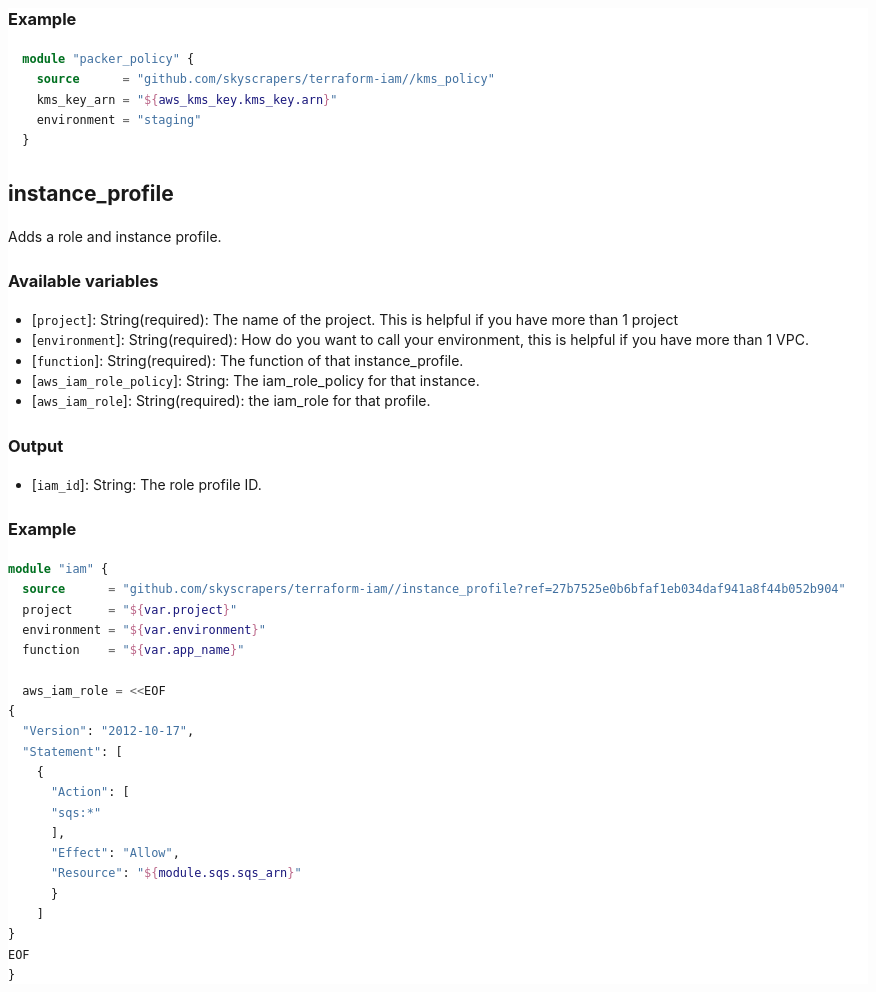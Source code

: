 ### Example

```tf
  module "packer_policy" {
    source      = "github.com/skyscrapers/terraform-iam//kms_policy"
    kms_key_arn = "${aws_kms_key.kms_key.arn}"
    environment = "staging"
  }
```

## instance_profile

Adds a role and instance profile.

### Available variables

* [`project`]: String(required): The name of the project. This is helpful if you have more than 1 project
* [`environment`]: String(required): How do you want to call your environment, this is helpful if you have more than 1 VPC.
* [`function`]: String(required): The function of that instance_profile.
* [`aws_iam_role_policy`]: String: The iam_role_policy for that instance.
* [`aws_iam_role`]: String(required): the iam_role for that profile.

### Output

* [`iam_id`]: String: The role profile ID.

### Example

```tf
module "iam" {
  source      = "github.com/skyscrapers/terraform-iam//instance_profile?ref=27b7525e0b6bfaf1eb034daf941a8f44b052b904"
  project     = "${var.project}"
  environment = "${var.environment}"
  function    = "${var.app_name}"

  aws_iam_role = <<EOF
{
  "Version": "2012-10-17",
  "Statement": [
    {
      "Action": [
      "sqs:*"
      ],
      "Effect": "Allow",
      "Resource": "${module.sqs.sqs_arn}"
      }
    ]
}
EOF
}
```
